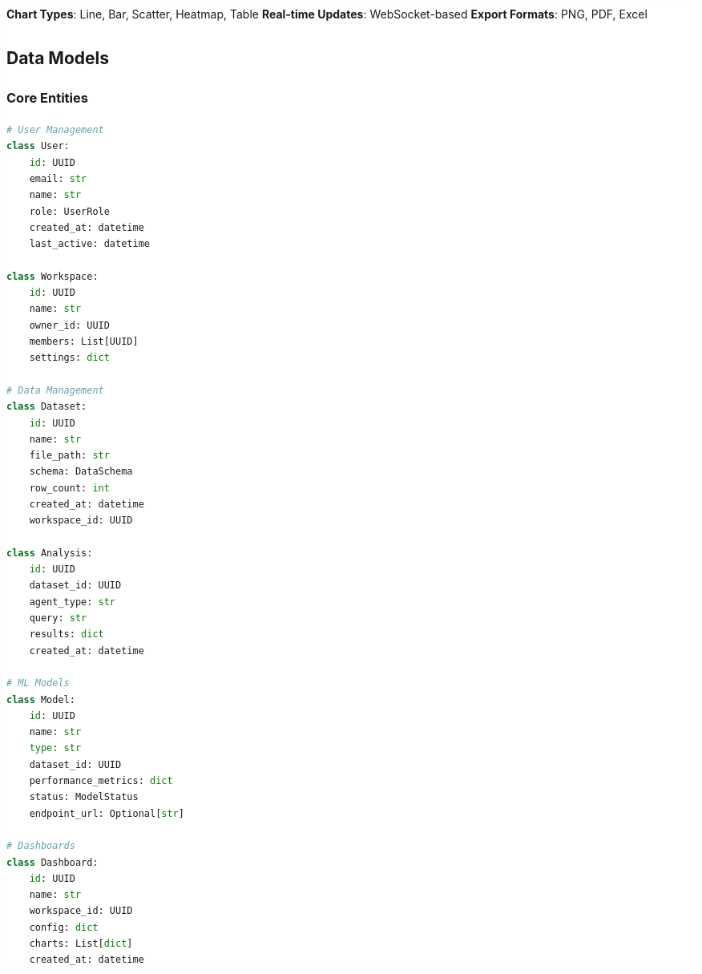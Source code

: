 **Chart Types**: Line, Bar, Scatter, Heatmap, Table
**Real-time Updates**: WebSocket-based
**Export Formats**: PNG, PDF, Excel

## Data Models

### Core Entities

```python
# User Management
class User:
    id: UUID
    email: str
    name: str
    role: UserRole
    created_at: datetime
    last_active: datetime

class Workspace:
    id: UUID
    name: str
    owner_id: UUID
    members: List[UUID]
    settings: dict

# Data Management
class Dataset:
    id: UUID
    name: str
    file_path: str
    schema: DataSchema
    row_count: int
    created_at: datetime
    workspace_id: UUID

class Analysis:
    id: UUID
    dataset_id: UUID
    agent_type: str
    query: str
    results: dict
    created_at: datetime

# ML Models
class Model:
    id: UUID
    name: str
    type: str
    dataset_id: UUID
    performance_metrics: dict
    status: ModelStatus
    endpoint_url: Optional[str]

# Dashboards
class Dashboard:
    id: UUID
    name: str
    workspace_id: UUID
    config: dict
    charts: List[dict]
    created_at: datetime
```
